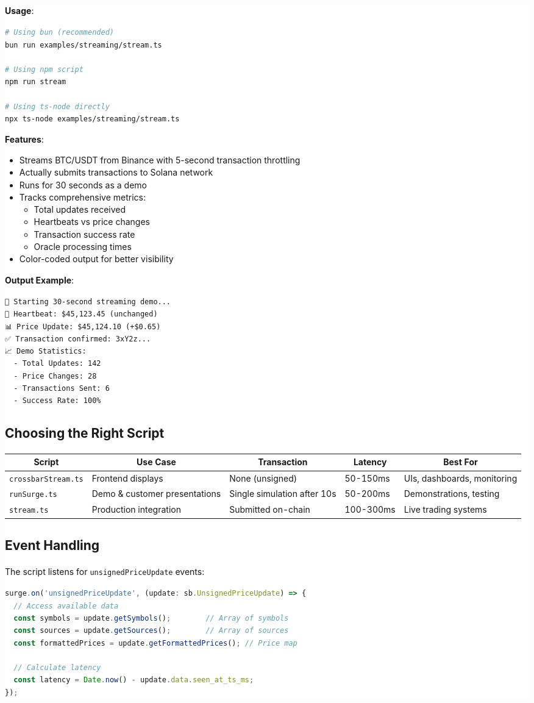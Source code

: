 **Usage**:
```bash
# Using bun (recommended)
bun run examples/streaming/stream.ts

# Using npm script
npm run stream

# Using ts-node directly
npx ts-node examples/streaming/stream.ts
```

**Features**:
- Streams BTC/USDT from Binance with 5-second transaction throttling
- Actually submits transactions to Solana network
- Runs for 30 seconds as a demo
- Tracks comprehensive metrics:
  - Total updates received
  - Heartbeats vs price changes
  - Transaction success rate
  - Oracle processing times
- Color-coded output for better visibility

**Output Example**:
```
🎉 Starting 30-second streaming demo...
💓 Heartbeat: $45,123.45 (unchanged)
📊 Price Update: $45,124.10 (+$0.65)
✅ Transaction confirmed: 3xY2z...
📈 Demo Statistics:
  - Total Updates: 142
  - Price Changes: 28
  - Transactions Sent: 6
  - Success Rate: 100%
```

## Choosing the Right Script

| Script | Use Case | Transaction | Latency | Best For |
|--------|----------|-------------|---------|----------|
| `crossbarStream.ts` | Frontend displays | None (unsigned) | 50-150ms | UIs, dashboards, monitoring |
| `runSurge.ts` | Demo & customer presentations | Single simulation after 10s | 50-200ms | Demonstrations, testing |
| `stream.ts` | Production integration | Submitted on-chain | 100-300ms | Live trading systems |

## Event Handling

The script listens for `unsignedPriceUpdate` events:

```typescript
surge.on('unsignedPriceUpdate', (update: sb.UnsignedPriceUpdate) => {
  // Access available data
  const symbols = update.getSymbols();        // Array of symbols
  const sources = update.getSources();        // Array of sources
  const formattedPrices = update.getFormattedPrices(); // Price map
  
  // Calculate latency
  const latency = Date.now() - update.data.seen_at_ts_ms;
});
```
